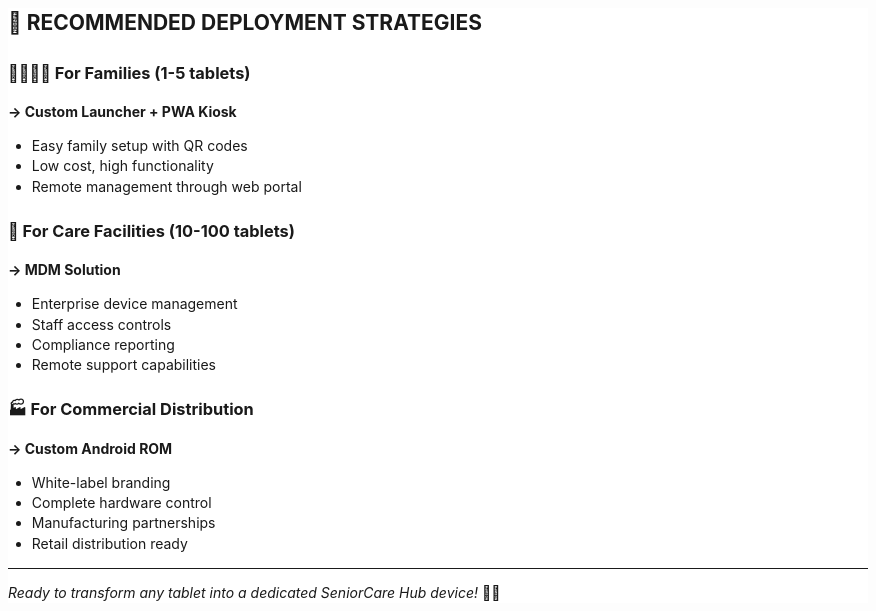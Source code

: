 
## 🎯 **RECOMMENDED DEPLOYMENT STRATEGIES**

### **👨‍👩‍👧‍👦 For Families (1-5 tablets)**
**→ Custom Launcher + PWA Kiosk**
- Easy family setup with QR codes
- Low cost, high functionality
- Remote management through web portal

### **🏥 For Care Facilities (10-100 tablets)**
**→ MDM Solution**
- Enterprise device management
- Staff access controls
- Compliance reporting
- Remote support capabilities

### **🏭 For Commercial Distribution**
**→ Custom Android ROM**
- White-label branding
- Complete hardware control
- Manufacturing partnerships
- Retail distribution ready

---

*Ready to transform any tablet into a dedicated SeniorCare Hub device!* 📱✨